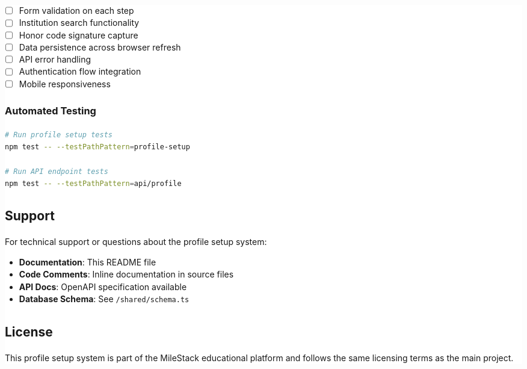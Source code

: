 - [ ] Form validation on each step
- [ ] Institution search functionality
- [ ] Honor code signature capture
- [ ] Data persistence across browser refresh
- [ ] API error handling
- [ ] Authentication flow integration
- [ ] Mobile responsiveness

### Automated Testing

```bash
# Run profile setup tests
npm test -- --testPathPattern=profile-setup

# Run API endpoint tests
npm test -- --testPathPattern=api/profile
```

## Support

For technical support or questions about the profile setup system:

- **Documentation**: This README file
- **Code Comments**: Inline documentation in source files
- **API Docs**: OpenAPI specification available
- **Database Schema**: See `/shared/schema.ts`

## License

This profile setup system is part of the MileStack educational platform and follows the same licensing terms as the main project.
